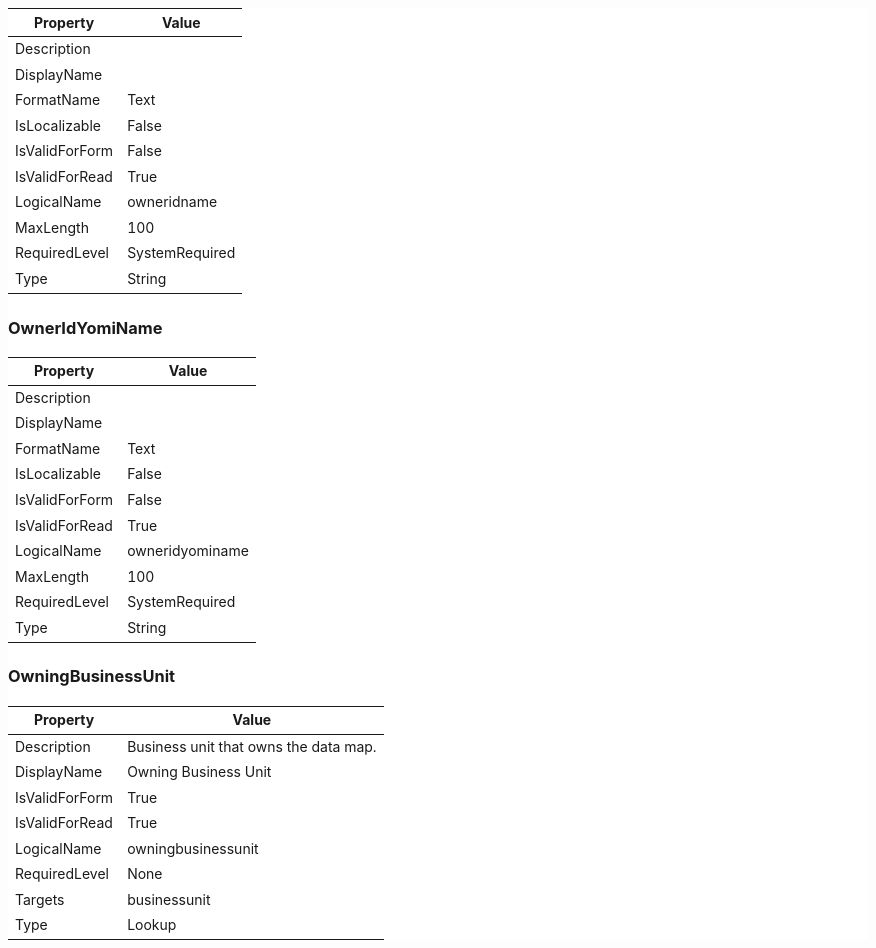 |Property|Value|
|--------|-----|
|Description||
|DisplayName||
|FormatName|Text|
|IsLocalizable|False|
|IsValidForForm|False|
|IsValidForRead|True|
|LogicalName|owneridname|
|MaxLength|100|
|RequiredLevel|SystemRequired|
|Type|String|


### <a name="BKMK_OwnerIdYomiName"></a> OwnerIdYomiName

|Property|Value|
|--------|-----|
|Description||
|DisplayName||
|FormatName|Text|
|IsLocalizable|False|
|IsValidForForm|False|
|IsValidForRead|True|
|LogicalName|owneridyominame|
|MaxLength|100|
|RequiredLevel|SystemRequired|
|Type|String|


### <a name="BKMK_OwningBusinessUnit"></a> OwningBusinessUnit

|Property|Value|
|--------|-----|
|Description|Business unit that owns the data map.|
|DisplayName|Owning Business Unit|
|IsValidForForm|True|
|IsValidForRead|True|
|LogicalName|owningbusinessunit|
|RequiredLevel|None|
|Targets|businessunit|
|Type|Lookup|
